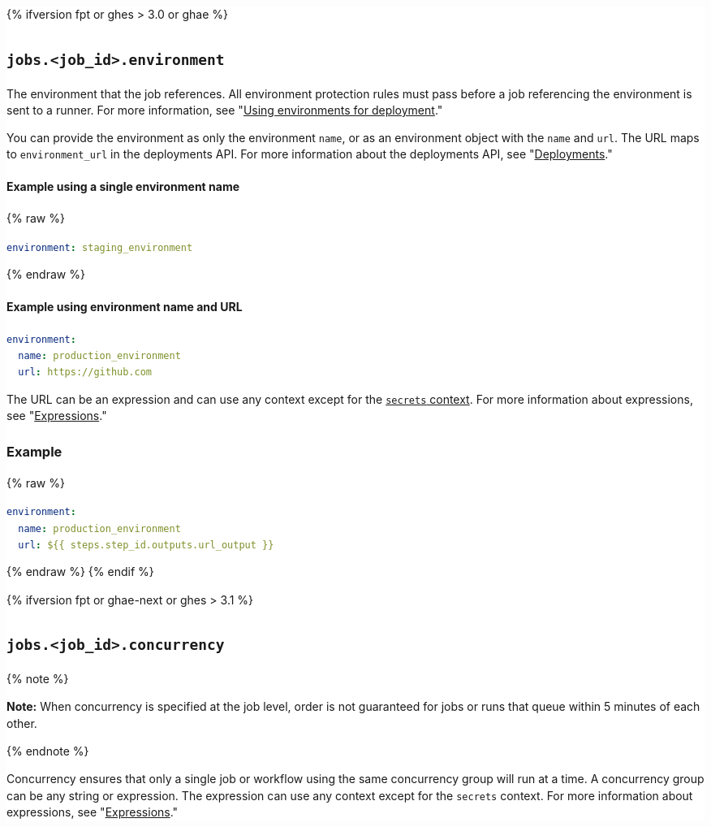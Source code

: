 {% ifversion fpt or ghes > 3.0 or ghae %}
## `jobs.<job_id>.environment`

The environment that the job references. All environment protection rules must pass before a job referencing the environment is sent to a runner. For more information, see "[Using environments for deployment](/actions/deployment/using-environments-for-deployment)."

You can provide the environment as only the environment `name`, or as an environment object with the `name` and `url`. The URL maps to `environment_url` in the deployments API. For more information about the deployments API, see "[Deployments](/rest/reference/repos#deployments)."

#### Example using a single environment name
{% raw %}
```yaml
environment: staging_environment
```
{% endraw %}

#### Example using environment name and URL

```yaml
environment:
  name: production_environment
  url: https://github.com
```

The URL can be an expression and can use any context except for the [`secrets` context](/actions/learn-github-actions/contexts#contexts). For more information about expressions, see "[Expressions](/actions/learn-github-actions/expressions)."

### Example
{% raw %}
```yaml
environment:
  name: production_environment
  url: ${{ steps.step_id.outputs.url_output }}
```
{% endraw %}
{% endif %}


{% ifversion fpt or ghae-next or ghes > 3.1 %}
## `jobs.<job_id>.concurrency`

{% note %}

**Note:** When concurrency is specified at the job level, order is not guaranteed for jobs or runs that queue within 5 minutes of each other.

{% endnote %}

Concurrency ensures that only a single job or workflow using the same concurrency group will run at a time. A concurrency group can be any string or expression. The expression can use any context except for the `secrets` context. For more information about expressions, see "[Expressions](/actions/learn-github-actions/expressions)."
